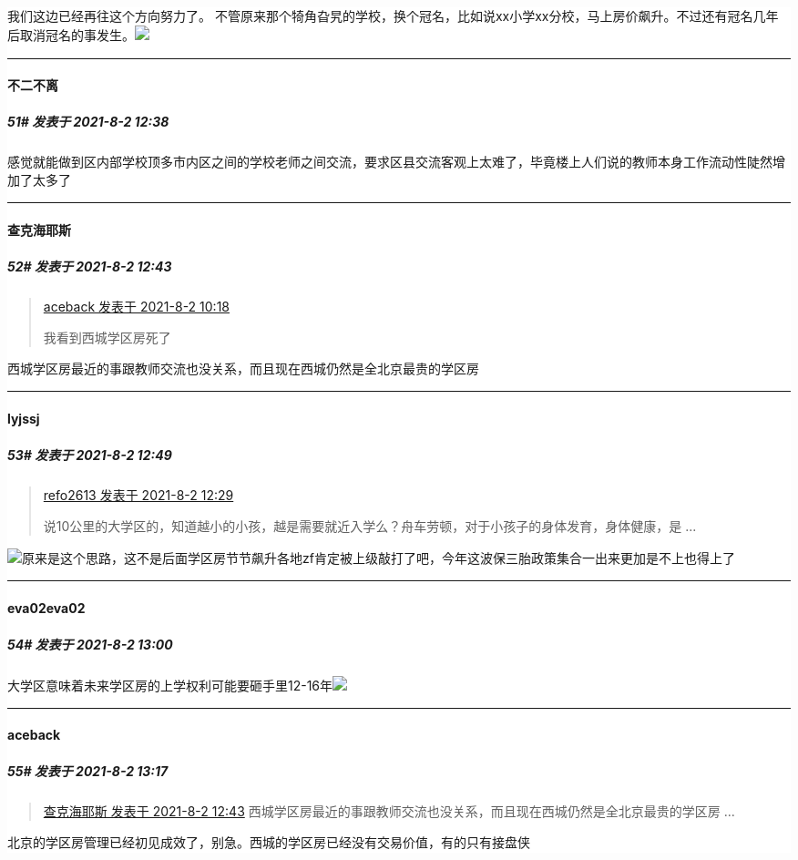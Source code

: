 我们这边已经再往这个方向努力了。
不管原来那个犄角旮旯的学校，换个冠名，比如说xx小学xx分校，马上房价飙升。不过还有冠名几年后取消冠名的事发生。<img src="https://static.saraba1st.com/image/smiley/face2017/037.png" referrerpolicy="no-referrer">


*****

####  不二不离  
##### 51#       发表于 2021-8-2 12:38


感觉就能做到区内部学校顶多市内区之间的学校老师之间交流，要求区县交流客观上太难了，毕竟楼上人们说的教师本身工作流动性陡然增加了太多了


*****

####  查克海耶斯  
##### 52#       发表于 2021-8-2 12:43


<blockquote><a href="httphttps://bbs.saraba1st.com/2b/forum.php?mod=redirect&amp;goto=findpost&amp;pid=52202905&amp;ptid=2018657" target="_blank">aceback 发表于 2021-8-2 10:18</a>

我看到西城学区房死了</blockquote>
西城学区房最近的事跟教师交流也没关系，而且现在西城仍然是全北京最贵的学区房


*****

####  lyjssj  
##### 53#       发表于 2021-8-2 12:49


<blockquote><a href="httphttps://bbs.saraba1st.com/2b/forum.php?mod=redirect&amp;goto=findpost&amp;pid=52204837&amp;ptid=2018657" target="_blank">refo2613 发表于 2021-8-2 12:29</a>

说10公里的大学区的，知道越小的小孩，越是需要就近入学么？舟车劳顿，对于小孩子的身体发育，身体健康，是 ...</blockquote>
<img src="https://static.saraba1st.com/image/smiley/face2017/220.png" referrerpolicy="no-referrer">原来是这个思路，这不是后面学区房节节飙升各地zf肯定被上级敲打了吧，今年这波保三胎政策集合一出来更加是不上也得上了


*****

####  eva02eva02  
##### 54#       发表于 2021-8-2 13:00


大学区意味着未来学区房的上学权利可能要砸手里12-16年<img src="https://static.saraba1st.com/image/smiley/face2017/048.png" referrerpolicy="no-referrer">


*****

####  aceback  
##### 55#       发表于 2021-8-2 13:17


<blockquote><a href="httphttps://bbs.saraba1st.com/2b/forum.php?mod=redirect&amp;goto=findpost&amp;pid=52204999&amp;ptid=2018657" target="_blank">查克海耶斯 发表于 2021-8-2 12:43</a>
西城学区房最近的事跟教师交流也没关系，而且现在西城仍然是全北京最贵的学区房 ...</blockquote>
北京的学区房管理已经初见成效了，别急。西城的学区房已经没有交易价值，有的只有接盘侠

